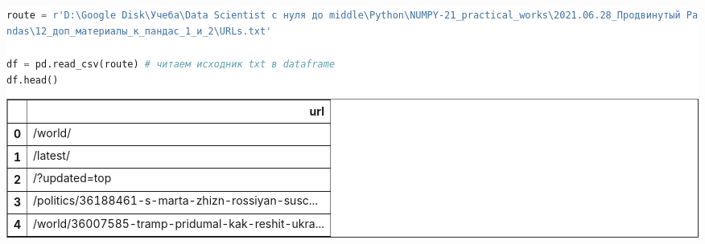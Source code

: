 
```python
route = r'D:\Google Disk\Учеба\Data Scientist с нуля до middle\Python\NUMPY-21_practical_works\2021.06.28_Продвинутый Pandas\12_доп_материалы_к_пандас_1_и_2\URLs.txt'

df = pd.read_csv(route) # читаем исходник txt в dataframe
df.head()
```




<div>
<style scoped>
    .dataframe tbody tr th:only-of-type {
        vertical-align: middle;
    }

    .dataframe tbody tr th {
        vertical-align: top;
    }

    .dataframe thead th {
        text-align: right;
    }
</style>
<table border="1" class="dataframe">
  <thead>
    <tr style="text-align: right;">
      <th></th>
      <th>url</th>
    </tr>
  </thead>
  <tbody>
    <tr>
      <th>0</th>
      <td>/world/</td>
    </tr>
    <tr>
      <th>1</th>
      <td>/latest/</td>
    </tr>
    <tr>
      <th>2</th>
      <td>/?updated=top</td>
    </tr>
    <tr>
      <th>3</th>
      <td>/politics/36188461-s-marta-zhizn-rossiyan-susc...</td>
    </tr>
    <tr>
      <th>4</th>
      <td>/world/36007585-tramp-pridumal-kak-reshit-ukra...</td>
    </tr>
  </tbody>
</table>
</div>
